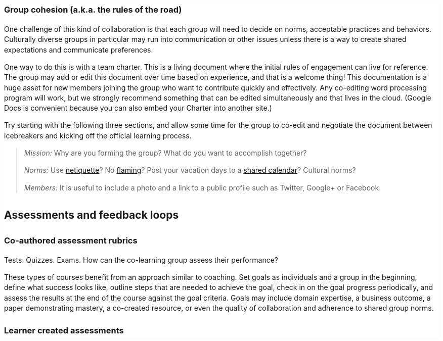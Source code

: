 ### Group cohesion (a.k.a. the rules of the road)

One challenge of this kind of collaboration is that each group will need
to decide on norms, acceptable practices and behaviors. Culturally
diverse groups in particular may run into communication or other issues
unless there is a way to create shared expectations and communicate
preferences.

One way to do this is with a team charter. This is a living document
where the initial rules of engagement can live for reference. The group
may add or edit this document over time based on experience, and that is
a welcome thing! This documentation is a huge asset for new members
joining the group who want to contribute quickly and effectively. Any
co-editing word processing program will work, but we strongly recommend
something that can be edited simultaneously and that lives in the cloud.
(Google Docs is convenient because you can also embed your Charter into
another site.)

Try starting with the following three sections, and allow some time for
the group to co-edit and negotiate the document between icebreakers and
kicking off the official learning process.

> *Mission:* Why are you forming the group? What do you want to
> accomplish together?
>
> *Norms:* Use
> [netiquette](http://en.wikipedia.org/wiki/Netiquette#Netiquette)? No
> [flaming](http://en.wikipedia.org/wiki/Flaming_(Internet))? Post your
> vacation days to a [shared
> calendar](http://support.google.com/calendar/bin/answer.py?hl=en&answer=36598)?
> Cultural norms?
>
> *Members:* It is useful to include a photo and a link to a public
> profile such as Twitter, Google+ or Facebook.

## Assessments and feedback loops

### Co-authored assessment rubrics

Tests. Quizzes. Exams. How can the co-learning group assess their
performance?

These types of courses benefit from an approach similar to coaching. Set
goals as individuals and a group in the beginning, define what success
looks like, outline steps that are needed to achieve the goal, check in
on the goal progress periodically, and assess the results at the end of
the course against the goal criteria. Goals may include domain
expertise, a business outcome, a paper demonstrating mastery, a
co-created resource, or even the quality of collaboration and adherence
to shared group norms.

### Learner created assessments

